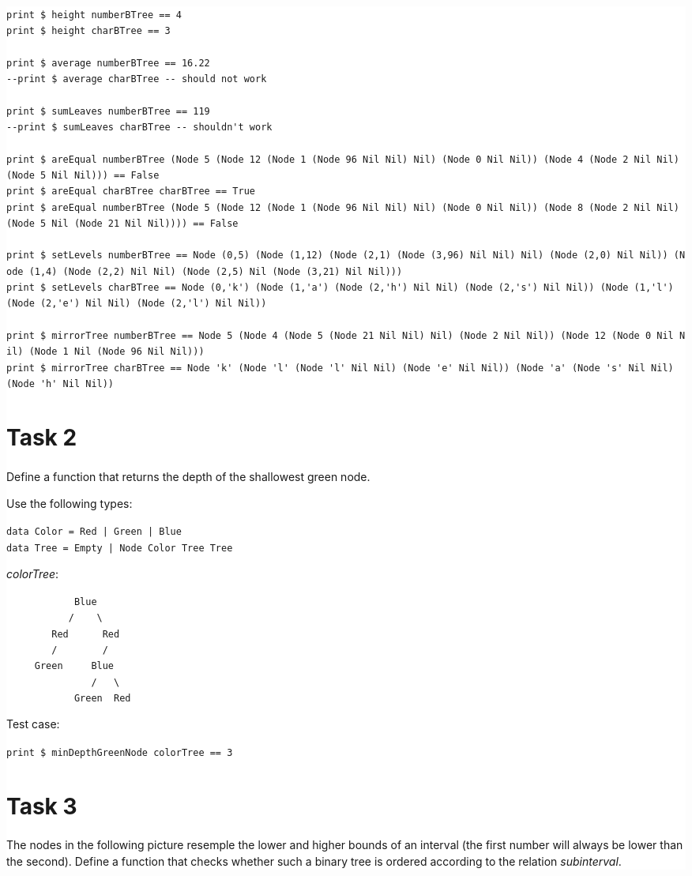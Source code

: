     print $ height numberBTree == 4
    print $ height charBTree == 3

    print $ average numberBTree == 16.22
    --print $ average charBTree -- should not work

    print $ sumLeaves numberBTree == 119
    --print $ sumLeaves charBTree -- shouldn't work

    print $ areEqual numberBTree (Node 5 (Node 12 (Node 1 (Node 96 Nil Nil) Nil) (Node 0 Nil Nil)) (Node 4 (Node 2 Nil Nil) (Node 5 Nil Nil))) == False
    print $ areEqual charBTree charBTree == True
    print $ areEqual numberBTree (Node 5 (Node 12 (Node 1 (Node 96 Nil Nil) Nil) (Node 0 Nil Nil)) (Node 8 (Node 2 Nil Nil) (Node 5 Nil (Node 21 Nil Nil)))) == False
    
    print $ setLevels numberBTree == Node (0,5) (Node (1,12) (Node (2,1) (Node (3,96) Nil Nil) Nil) (Node (2,0) Nil Nil)) (Node (1,4) (Node (2,2) Nil Nil) (Node (2,5) Nil (Node (3,21) Nil Nil)))
    print $ setLevels charBTree == Node (0,'k') (Node (1,'a') (Node (2,'h') Nil Nil) (Node (2,'s') Nil Nil)) (Node (1,'l') (Node (2,'e') Nil Nil) (Node (2,'l') Nil Nil))
    
    print $ mirrorTree numberBTree == Node 5 (Node 4 (Node 5 (Node 21 Nil Nil) Nil) (Node 2 Nil Nil)) (Node 12 (Node 0 Nil Nil) (Node 1 Nil (Node 96 Nil Nil)))
    print $ mirrorTree charBTree == Node 'k' (Node 'l' (Node 'l' Nil Nil) (Node 'e' Nil Nil)) (Node 'a' (Node 's' Nil Nil) (Node 'h' Nil Nil))

# Task 2

Define a function that returns the depth of the shallowest green node.

Use the following types:

    data Color = Red | Green | Blue
    data Tree = Empty | Node Color Tree Tree

*colorTree*:

                Blue
               /    \
            Red      Red
            /        /  
         Green     Blue  
                   /   \
                Green  Red

Test case:

    print $ minDepthGreenNode colorTree == 3

# Task 3

The nodes in the following picture resemple the lower and higher bounds of an interval (the first number will always be lower than the second). Define a function that checks whether such a binary tree is ordered according to the relation *subinterval*.
